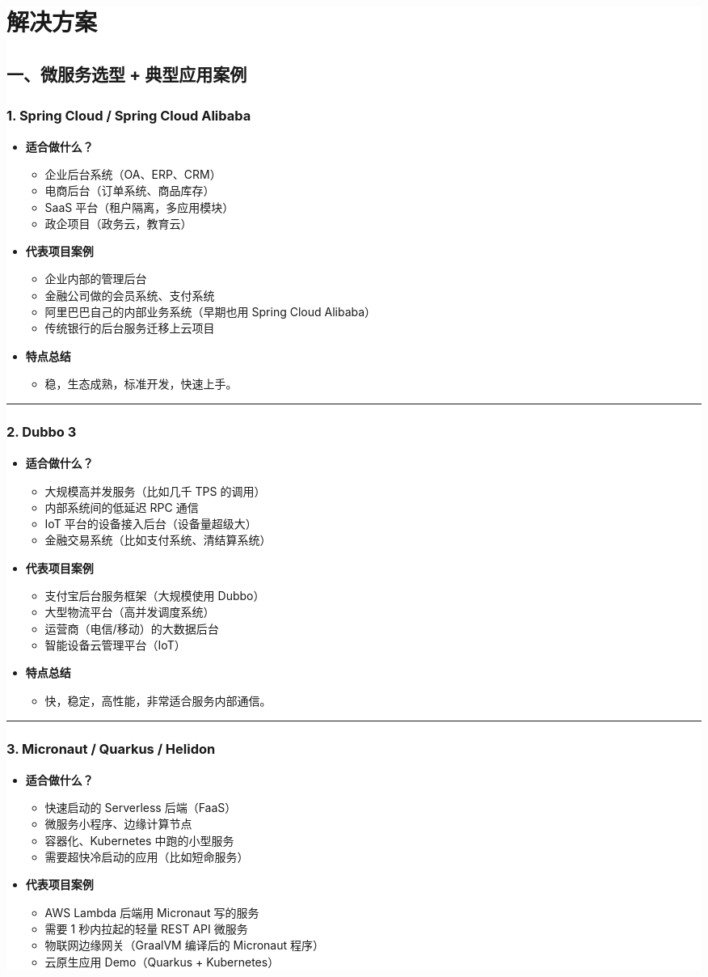 # 解决方案

## 一、微服务选型 + 典型应用案例

### 1. **Spring Cloud / Spring Cloud Alibaba**

- **适合做什么？**
    - 企业后台系统（OA、ERP、CRM）
    - 电商后台（订单系统、商品库存）
    - SaaS 平台（租户隔离，多应用模块）
    - 政企项目（政务云，教育云）

- **代表项目案例**
    - 企业内部的管理后台
    - 金融公司做的会员系统、支付系统
    - 阿里巴巴自己的内部业务系统（早期也用 Spring Cloud Alibaba）
    - 传统银行的后台服务迁移上云项目

- **特点总结**
    - 稳，生态成熟，标准开发，快速上手。

---

### 2. **Dubbo 3**

- **适合做什么？**
    - 大规模高并发服务（比如几千 TPS 的调用）
    - 内部系统间的低延迟 RPC 通信
    - IoT 平台的设备接入后台（设备量超级大）
    - 金融交易系统（比如支付系统、清结算系统）

- **代表项目案例**
    - 支付宝后台服务框架（大规模使用 Dubbo）
    - 大型物流平台（高并发调度系统）
    - 运营商（电信/移动）的大数据后台
    - 智能设备云管理平台（IoT）

- **特点总结**
    - 快，稳定，高性能，非常适合服务内部通信。

---

### 3. **Micronaut / Quarkus / Helidon**

- **适合做什么？**
    - 快速启动的 Serverless 后端（FaaS）
    - 微服务小程序、边缘计算节点
    - 容器化、Kubernetes 中跑的小型服务
    - 需要超快冷启动的应用（比如短命服务）

- **代表项目案例**
    - AWS Lambda 后端用 Micronaut 写的服务
    - 需要 1 秒内拉起的轻量 REST API 微服务
    - 物联网边缘网关（GraalVM 编译后的 Micronaut 程序）
    - 云原生应用 Demo（Quarkus + Kubernetes）

